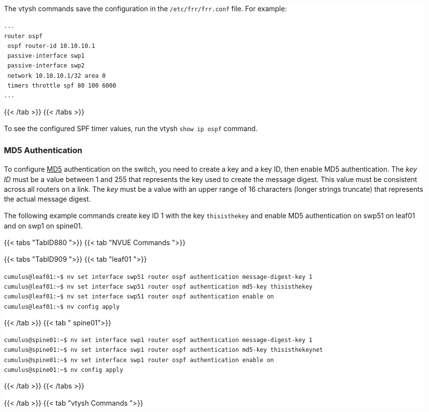 The vtysh commands save the configuration in the `/etc/frr/frr.conf` file. For example:

```
...
router ospf
 ospf router-id 10.10.10.1
 passive-interface swp1
 passive-interface swp2
 network 10.10.10.1/32 area 0
 timers throttle spf 80 100 6000
...
```

{{< /tab >}}
{{< /tabs >}}

To see the configured SPF timer values, run the vtysh `show ip ospf` command.

### MD5 Authentication

To configure <span class="a-tooltip">[MD5](## "Message Digest Algorithm")</span> authentication on the switch, you need to create a key and a key ID, then enable MD5 authentication. The *key ID* must be a value between 1 and 255 that represents the key used to create the message digest. This value must be consistent across all routers on a link. The *key* must be a value with an upper range of 16 characters (longer strings truncate) that represents the actual message digest.

The following example commands create key ID 1 with the key `thisisthekey` and enable MD5 authentication on swp51 on leaf01 and on swp1 on spine01.

{{< tabs "TabID880 ">}}
{{< tab "NVUE Commands ">}}

{{< tabs "TabID909 ">}}
{{< tab "leaf01 ">}}

```
cumulus@leaf01:~$ nv set interface swp51 router ospf authentication message-digest-key 1
cumulus@leaf01:~$ nv set interface swp51 router ospf authentication md5-key thisisthekey
cumulus@leaf01:~$ nv set interface swp51 router ospf authentication enable on
cumulus@leaf01:~$ nv config apply
```

{{< /tab >}}
{{< tab " spine01">}}

```
cumulus@spine01:~$ nv set interface swp1 router ospf authentication message-digest-key 1
cumulus@spine01:~$ nv set interface swp1 router ospf authentication md5-key thisisthekeynet 
cumulus@spine01:~$ nv set interface swp1 router ospf authentication enable on
cumulus@spine01:~$ nv config apply
```

{{< /tab >}}
{{< /tabs >}}

{{< /tab >}}
{{< tab "vtysh Commands ">}}
